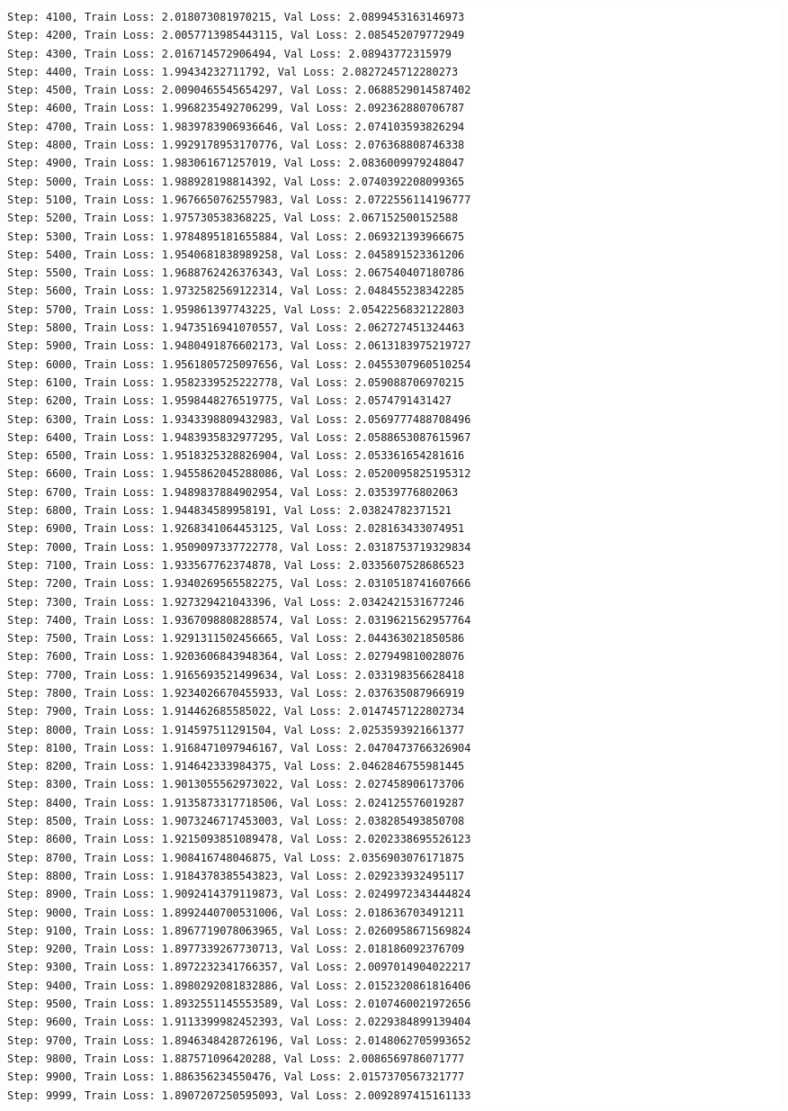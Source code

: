     Step: 4100, Train Loss: 2.018073081970215, Val Loss: 2.0899453163146973
    Step: 4200, Train Loss: 2.0057713985443115, Val Loss: 2.085452079772949
    Step: 4300, Train Loss: 2.016714572906494, Val Loss: 2.08943772315979
    Step: 4400, Train Loss: 1.99434232711792, Val Loss: 2.0827245712280273
    Step: 4500, Train Loss: 2.0090465545654297, Val Loss: 2.0688529014587402
    Step: 4600, Train Loss: 1.9968235492706299, Val Loss: 2.092362880706787
    Step: 4700, Train Loss: 1.9839783906936646, Val Loss: 2.074103593826294
    Step: 4800, Train Loss: 1.9929178953170776, Val Loss: 2.076368808746338
    Step: 4900, Train Loss: 1.983061671257019, Val Loss: 2.0836009979248047
    Step: 5000, Train Loss: 1.988928198814392, Val Loss: 2.0740392208099365
    Step: 5100, Train Loss: 1.9676650762557983, Val Loss: 2.0722556114196777
    Step: 5200, Train Loss: 1.975730538368225, Val Loss: 2.067152500152588
    Step: 5300, Train Loss: 1.9784895181655884, Val Loss: 2.069321393966675
    Step: 5400, Train Loss: 1.9540681838989258, Val Loss: 2.045891523361206
    Step: 5500, Train Loss: 1.9688762426376343, Val Loss: 2.067540407180786
    Step: 5600, Train Loss: 1.9732582569122314, Val Loss: 2.048455238342285
    Step: 5700, Train Loss: 1.959861397743225, Val Loss: 2.0542256832122803
    Step: 5800, Train Loss: 1.9473516941070557, Val Loss: 2.062727451324463
    Step: 5900, Train Loss: 1.9480491876602173, Val Loss: 2.0613183975219727
    Step: 6000, Train Loss: 1.9561805725097656, Val Loss: 2.0455307960510254
    Step: 6100, Train Loss: 1.9582339525222778, Val Loss: 2.059088706970215
    Step: 6200, Train Loss: 1.9598448276519775, Val Loss: 2.0574791431427
    Step: 6300, Train Loss: 1.9343398809432983, Val Loss: 2.0569777488708496
    Step: 6400, Train Loss: 1.9483935832977295, Val Loss: 2.0588653087615967
    Step: 6500, Train Loss: 1.9518325328826904, Val Loss: 2.053361654281616
    Step: 6600, Train Loss: 1.9455862045288086, Val Loss: 2.0520095825195312
    Step: 6700, Train Loss: 1.9489837884902954, Val Loss: 2.03539776802063
    Step: 6800, Train Loss: 1.944834589958191, Val Loss: 2.03824782371521
    Step: 6900, Train Loss: 1.9268341064453125, Val Loss: 2.028163433074951
    Step: 7000, Train Loss: 1.9509097337722778, Val Loss: 2.0318753719329834
    Step: 7100, Train Loss: 1.933567762374878, Val Loss: 2.0335607528686523
    Step: 7200, Train Loss: 1.9340269565582275, Val Loss: 2.0310518741607666
    Step: 7300, Train Loss: 1.927329421043396, Val Loss: 2.0342421531677246
    Step: 7400, Train Loss: 1.9367098808288574, Val Loss: 2.0319621562957764
    Step: 7500, Train Loss: 1.9291311502456665, Val Loss: 2.044363021850586
    Step: 7600, Train Loss: 1.9203606843948364, Val Loss: 2.027949810028076
    Step: 7700, Train Loss: 1.9165693521499634, Val Loss: 2.033198356628418
    Step: 7800, Train Loss: 1.9234026670455933, Val Loss: 2.037635087966919
    Step: 7900, Train Loss: 1.914462685585022, Val Loss: 2.0147457122802734
    Step: 8000, Train Loss: 1.914597511291504, Val Loss: 2.0253593921661377
    Step: 8100, Train Loss: 1.9168471097946167, Val Loss: 2.0470473766326904
    Step: 8200, Train Loss: 1.914642333984375, Val Loss: 2.0462846755981445
    Step: 8300, Train Loss: 1.9013055562973022, Val Loss: 2.027458906173706
    Step: 8400, Train Loss: 1.9135873317718506, Val Loss: 2.024125576019287
    Step: 8500, Train Loss: 1.9073246717453003, Val Loss: 2.038285493850708
    Step: 8600, Train Loss: 1.9215093851089478, Val Loss: 2.0202338695526123
    Step: 8700, Train Loss: 1.908416748046875, Val Loss: 2.0356903076171875
    Step: 8800, Train Loss: 1.9184378385543823, Val Loss: 2.029233932495117
    Step: 8900, Train Loss: 1.9092414379119873, Val Loss: 2.0249972343444824
    Step: 9000, Train Loss: 1.8992440700531006, Val Loss: 2.018636703491211
    Step: 9100, Train Loss: 1.8967719078063965, Val Loss: 2.0260958671569824
    Step: 9200, Train Loss: 1.8977339267730713, Val Loss: 2.018186092376709
    Step: 9300, Train Loss: 1.8972232341766357, Val Loss: 2.0097014904022217
    Step: 9400, Train Loss: 1.8980292081832886, Val Loss: 2.0152320861816406
    Step: 9500, Train Loss: 1.8932551145553589, Val Loss: 2.0107460021972656
    Step: 9600, Train Loss: 1.9113399982452393, Val Loss: 2.0229384899139404
    Step: 9700, Train Loss: 1.8946348428726196, Val Loss: 2.0148062705993652
    Step: 9800, Train Loss: 1.887571096420288, Val Loss: 2.0086569786071777
    Step: 9900, Train Loss: 1.886356234550476, Val Loss: 2.0157370567321777
    Step: 9999, Train Loss: 1.8907207250595093, Val Loss: 2.0092897415161133
